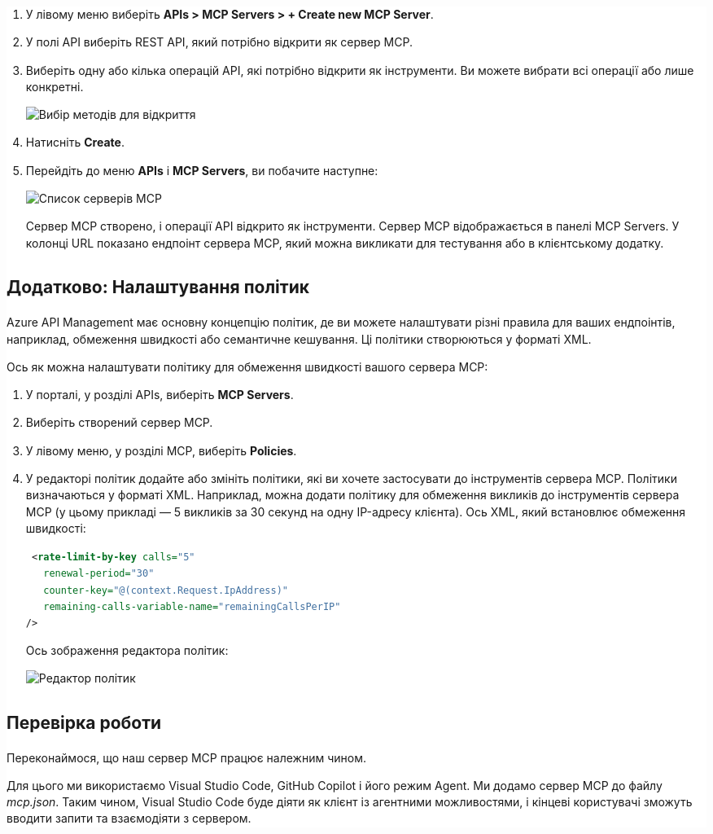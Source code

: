 1. У лівому меню виберіть **APIs > MCP Servers > + Create new MCP Server**.

1. У полі API виберіть REST API, який потрібно відкрити як сервер MCP.

1. Виберіть одну або кілька операцій API, які потрібно відкрити як інструменти. Ви можете вибрати всі операції або лише конкретні.

    ![Вибір методів для відкриття](https://learn.microsoft.com/en-us/azure/api-management/media/export-rest-mcp-server/create-mcp-server-small.png)

1. Натисніть **Create**.

1. Перейдіть до меню **APIs** і **MCP Servers**, ви побачите наступне:

    ![Список серверів MCP](https://learn.microsoft.com/en-us/azure/api-management/media/export-rest-mcp-server/mcp-server-list.png)

    Сервер MCP створено, і операції API відкрито як інструменти. Сервер MCP відображається в панелі MCP Servers. У колонці URL показано ендпоінт сервера MCP, який можна викликати для тестування або в клієнтському додатку.

## Додатково: Налаштування політик

Azure API Management має основну концепцію політик, де ви можете налаштувати різні правила для ваших ендпоінтів, наприклад, обмеження швидкості або семантичне кешування. Ці політики створюються у форматі XML.

Ось як можна налаштувати політику для обмеження швидкості вашого сервера MCP:

1. У порталі, у розділі APIs, виберіть **MCP Servers**.

1. Виберіть створений сервер MCP.

1. У лівому меню, у розділі MCP, виберіть **Policies**.

1. У редакторі політик додайте або змініть політики, які ви хочете застосувати до інструментів сервера MCP. Політики визначаються у форматі XML. Наприклад, можна додати політику для обмеження викликів до інструментів сервера MCP (у цьому прикладі — 5 викликів за 30 секунд на одну IP-адресу клієнта). Ось XML, який встановлює обмеження швидкості:

    ```xml
     <rate-limit-by-key calls="5" 
       renewal-period="30" 
       counter-key="@(context.Request.IpAddress)" 
       remaining-calls-variable-name="remainingCallsPerIP" 
    />
    ```

    Ось зображення редактора політик:

    ![Редактор політик](https://learn.microsoft.com/en-us/azure/api-management/media/export-rest-mcp-server/mcp-server-policies-small.png)

## Перевірка роботи

Переконаймося, що наш сервер MCP працює належним чином.

Для цього ми використаємо Visual Studio Code, GitHub Copilot і його режим Agent. Ми додамо сервер MCP до файлу *mcp.json*. Таким чином, Visual Studio Code буде діяти як клієнт із агентними можливостями, і кінцеві користувачі зможуть вводити запити та взаємодіяти з сервером.
